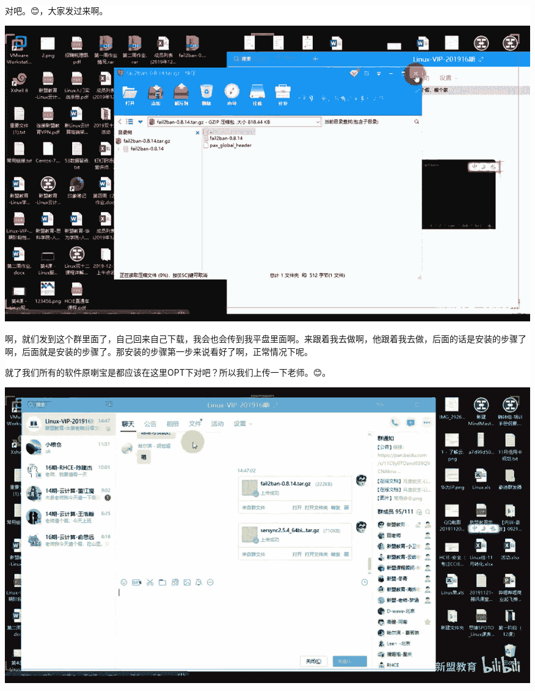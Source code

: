 对吧。😊，大家发过来啊。

![](img/7c175c15c5f46490cfe440ea38952cab_56.png)

啊，就们发到这个群里面了，自己回来自己下载，我会也会传到我平盘里面啊。来跟着我去做啊，他跟着我去做，后面的话是安装的步骤了啊，后面就是安装的步骤了。那安装的步骤第一步来说看好了啊，正常情况下呢。

就了我们所有的软件原喇宝是都应该在这里OPT下对吧？所以我们上传一下老师。😊。

![](img/7c175c15c5f46490cfe440ea38952cab_58.png)

